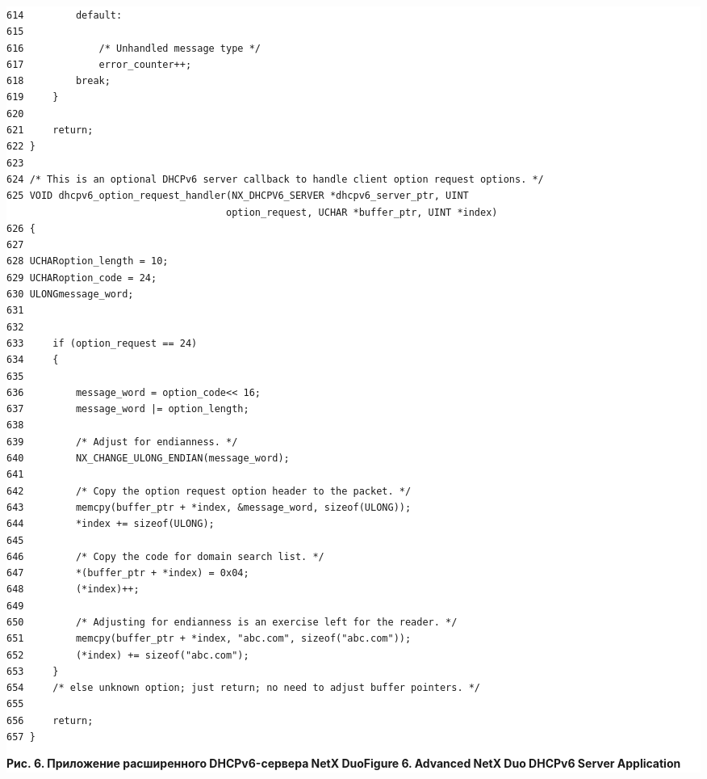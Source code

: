 ```
614         default:
615
616             /* Unhandled message type */
617             error_counter++;
618         break;
619     }
620
621     return;
622 }
623
624 /* This is an optional DHCPv6 server callback to handle client option request options. */
625 VOID dhcpv6_option_request_handler(NX_DHCPV6_SERVER *dhcpv6_server_ptr, UINT
                                      option_request, UCHAR *buffer_ptr, UINT *index)
626 {
627
628 UCHARoption_length = 10;
629 UCHARoption_code = 24;
630 ULONGmessage_word;
631
632
633     if (option_request == 24)
634     {
635
636         message_word = option_code<< 16;
637         message_word |= option_length;
638
639         /* Adjust for endianness. */
640         NX_CHANGE_ULONG_ENDIAN(message_word);
641
642         /* Copy the option request option header to the packet. */
643         memcpy(buffer_ptr + *index, &message_word, sizeof(ULONG));
644         *index += sizeof(ULONG);
645
646         /* Copy the code for domain search list. */
647         *(buffer_ptr + *index) = 0x04;
648         (*index)++;
649
650         /* Adjusting for endianness is an exercise left for the reader. */
651         memcpy(buffer_ptr + *index, "abc.com", sizeof("abc.com"));
652         (*index) += sizeof("abc.com");
653     }
654     /* else unknown option; just return; no need to adjust buffer pointers. */
655
656     return;
657 }
```

<span data-ttu-id="59ef7-124">**Рис. 6. Приложение расширенного DHCPv6-сервера NetX Duo**</span><span class="sxs-lookup"><span data-stu-id="59ef7-124">**Figure 6. Advanced NetX Duo DHCPv6 Server Application**</span></span>